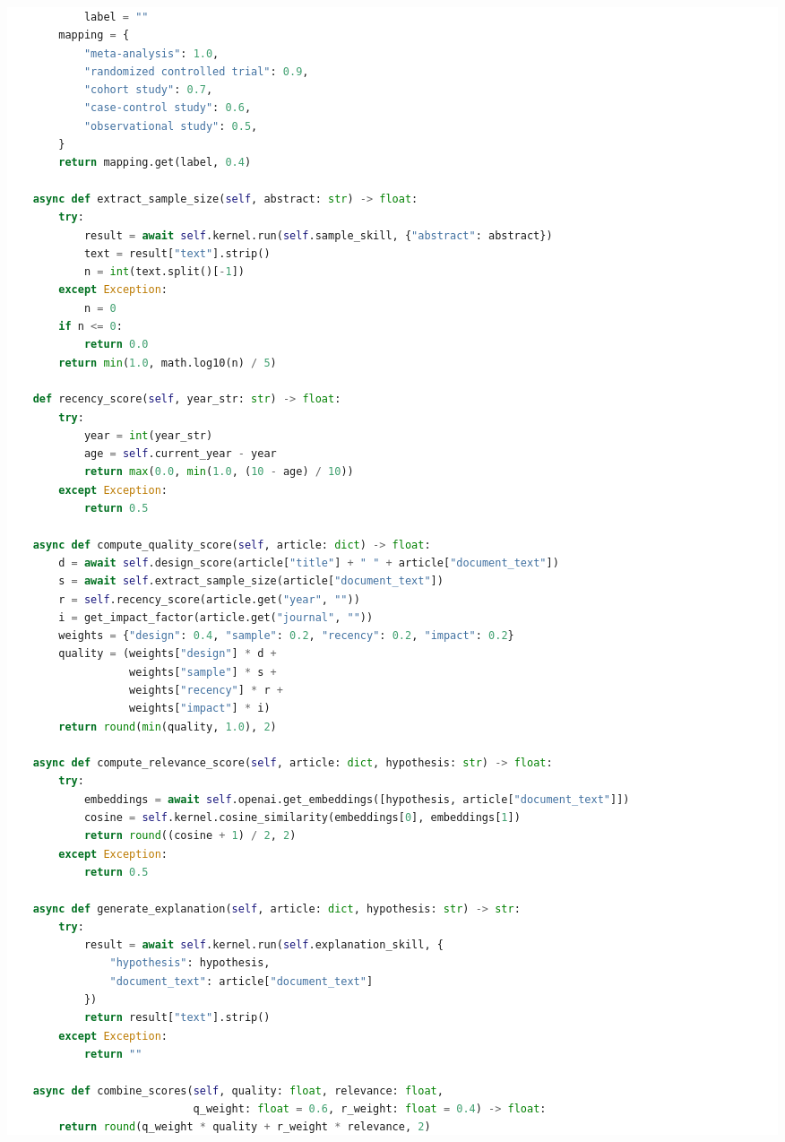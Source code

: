 ```python
            label = ""
        mapping = {
            "meta-analysis": 1.0,
            "randomized controlled trial": 0.9,
            "cohort study": 0.7,
            "case-control study": 0.6,
            "observational study": 0.5,
        }
        return mapping.get(label, 0.4)

    async def extract_sample_size(self, abstract: str) -> float:
        try:
            result = await self.kernel.run(self.sample_skill, {"abstract": abstract})
            text = result["text"].strip()
            n = int(text.split()[-1])
        except Exception:
            n = 0
        if n <= 0:
            return 0.0
        return min(1.0, math.log10(n) / 5)

    def recency_score(self, year_str: str) -> float:
        try:
            year = int(year_str)
            age = self.current_year - year
            return max(0.0, min(1.0, (10 - age) / 10))
        except Exception:
            return 0.5

    async def compute_quality_score(self, article: dict) -> float:
        d = await self.design_score(article["title"] + " " + article["document_text"])
        s = await self.extract_sample_size(article["document_text"])
        r = self.recency_score(article.get("year", ""))
        i = get_impact_factor(article.get("journal", ""))
        weights = {"design": 0.4, "sample": 0.2, "recency": 0.2, "impact": 0.2}
        quality = (weights["design"] * d +
                   weights["sample"] * s +
                   weights["recency"] * r +
                   weights["impact"] * i)
        return round(min(quality, 1.0), 2)

    async def compute_relevance_score(self, article: dict, hypothesis: str) -> float:
        try:
            embeddings = await self.openai.get_embeddings([hypothesis, article["document_text"]])
            cosine = self.kernel.cosine_similarity(embeddings[0], embeddings[1])
            return round((cosine + 1) / 2, 2)
        except Exception:
            return 0.5

    async def generate_explanation(self, article: dict, hypothesis: str) -> str:
        try:
            result = await self.kernel.run(self.explanation_skill, {
                "hypothesis": hypothesis,
                "document_text": article["document_text"]
            })
            return result["text"].strip()
        except Exception:
            return ""

    async def combine_scores(self, quality: float, relevance: float,
                             q_weight: float = 0.6, r_weight: float = 0.4) -> float:
        return round(q_weight * quality + r_weight * relevance, 2)
```

[^1_1]: https://arxiv.org/html/2509.11523v1
[^1_2]: https://arxiv.org/pdf/2502.09858.pdf
[^1_3]: https://openreview.net/forum?id=iTevNo8PzG\&noteId=6DFYazHqy1
[^1_4]: https://arxiv.org/abs/2505.13400
[^1_5]: https://www.gastonsanchez.com/R-web-technologies/4-03-api-pubmed.html
[^1_6]: https://www.nlm.nih.gov/dataguide/eutilities/utilities.html
[^1_7]: https://www.ncbi.nlm.nih.gov/books/NBK25497/
[^1_8]: https://www.ncbi.nlm.nih.gov/books/NBK25501/
[^1_9]: https://www.utc.edu/library/services/instruction/evidence-synthesis/guide-evidence-synthesis/steps-evidence-synthesis
[^1_10]: https://guides.library.cornell.edu/evidence-synthesis/types
[^1_11]: https://libraryguides.mayo.edu/c.php?g=1136733\&p=8514645
[^1_12]: https://pmc.ncbi.nlm.nih.gov/articles/PMC10248995/
[^1_13]: https://gradepro.org/handbook
[^1_14]: https://peerj.com/articles/cs-208/
[^1_15]: https://academiccommons.columbia.edu/doi/10.7916/D8PV6X60/download
[^1_16]: https://pubmed.ncbi.nlm.nih.gov/34584325/
[^1_17]: https://arxiv.org/html/2407.10239v1
[^1_18]: https://pmc.ncbi.nlm.nih.gov/articles/PMC12402953/
[^1_19]: https://onlinelibrary.wiley.com/doi/full/10.1002/aaai.70004
[^1_20]: https://libguides.umn.edu/c.php?g=1264119\&p=9278660
[^1_21]: https://libguides.baylor.edu/evidencesynthesis/frameworks
[^1_22]: https://www.zendesk.com/in/blog/ai-transparency/
[^1_23]: https://www.techtarget.com/searchcio/tip/AI-transparency-What-is-it-and-why-do-we-need-it
[^1_24]: https://www.ibm.com/think/topics/ai-transparency
[^1_25]: https://www.worldcertification.org/how-advanced-reasoning-is-reshaping-trust-in-machine-intelligence/
[^1_26]: https://www.kandasoft.com/blog/5-applications-of-knowledge-graphs-in-life-sciences
[^1_27]: https://arxiv.org/html/2506.07285v1
[^1_28]: https://www.turing.ac.uk/research/interest-groups/knowledge-graphs
[^1_29]: https://www.sciencedirect.com/science/article/pii/S1570826824000404
[^1_30]: https://www.nature.com/articles/s41597-024-03171-w
[^1_31]: https://en.wikipedia.org/wiki/FAIR_data
[^1_32]: https://www.nnlm.gov/guides/data-thesaurus/fair-principles
[^1_33]: https://researchdata.se/en/manage-data/describe-share-and-preserve-data/fair-principles
[^1_34]: https://www.tiledb.com/blog/fair-data-principles-explained
[^1_35]: https://www.nature.com/articles/sdata201618
[^1_36]: https://www.go-fair.org/fair-principles/
[^1_37]: https://www.nlm.nih.gov/oet/ed/cde/tutorial/02-200.html
[^1_38]: https://pubmed.ncbi.nlm.nih.gov/download/
[^1_39]: https://www.ncbi.nlm.nih.gov/home/develop/api/
[^1_40]: https://library.cumc.columbia.edu/kb/getting-started-pubmed-api
[^1_41]: https://jbi-global-wiki.refined.site/space/MANUAL
[^1_42]: https://pubmed.ncbi.nlm.nih.gov/39327389/
[^1_43]: https://blog.ml.cmu.edu/2020/08/31/5-reproducibility/
[^1_44]: https://arxiv.org/abs/2507.21035
[^1_45]: https://www.nature.com/articles/d41586-023-03817-6
[^1_46]: https://subjectguides.lib.neu.edu/systematicreview/types
[^1_47]: https://libguides.northwestern.edu/evidencesynthesis/steps
[^1_48]: https://www.sciencedirect.com/science/article/pii/S2665963825000260
[^1_49]: https://pmc.ncbi.nlm.nih.gov/articles/PMC9944229/
[^1_50]: https://arxiv.org/abs/2411.08469
[^1_51]: https://news.mit.edu/2018/mit-lincoln-laboratory-ai-system-solves-problems-through-human-reasoning-0911
[^1_52]: https://dgarijo.com/papers/acs2016.pdf
[^1_53]: https://www.sciencedirect.com/science/article/pii/S2352847823001557
[^1_54]: https://www.biorxiv.org/content/10.1101/2025.06.24.661378v1.full-text
[^1_55]: https://www.futurehouse.org/research-announcements/launching-futurehouse-platform-ai-agents
[^1_56]: https://news.mit.edu/2025/futurehouse-accelerates-scientific-discovery-with-ai-0630
[^1_57]: https://research.google/blog/accelerating-scientific-breakthroughs-with-an-ai-co-scientist/
[^1_58]: https://www.futurehouse.org
[^1_59]: https://www.jasss.org/27/1/11.html
[^1_60]: https://github.com/cyanheads/pubmed-mcp-server
[^1_61]: https://patents.google.com/patent/US20130144555A1/en
[^1_62]: https://pubmed.ncbi.nlm.nih.gov/38637208/
[^1_63]: https://arrow.tudublin.ie/cgi/viewcontent.cgi?article=1305\&context=scschcomcon
[^1_64]: https://pubmed.ncbi.nlm.nih.gov/help/
[^1_65]: https://dl.acm.org/doi/10.1145/1363686.1363696
[^1_66]: https://sparkbeyond.ai/articles/automated-hypothesis-generation
[^1_67]: https://www.sciencedirect.com/science/article/abs/pii/S0165188917301367
[^1_68]: https://www.sciencedirect.com/science/article/pii/S1364815222002596
[^1_69]: https://www.geeksforgeeks.org/software-testing/understanding-hypothesis-testing/
[^1_70]: https://library.noaa.gov/evidencesynthesis/process
[^1_71]: https://mistral.ai/news/magistral
[^1_72]: https://www.sciencedirect.com/science/article/pii/S187705092202244X
[^1_73]: https://www.semanticscholar.org/paper/An-automated-essay-scoring-systems:-a-systematic-Ramesh-Sanampudi/dbc2d536b1f85d0e16c1f92999dead842815fdbf
[^1_74]: https://www.ncbi.nlm.nih.gov/home/tools/
[^1_75]: https://www.cigionline.org/articles/we-need-to-talk-about-ai-reproducibility/
[^1_76]: https://www.linkedin.com/pulse/ai-reproducibility-explainability-susan-l-smoter-n6iic
[^1_77]: https://pmc.ncbi.nlm.nih.gov/articles/PMC10760044/
[^2_1]: https://github.com/cyanheads/pubmed-mcp-server
[^2_2]: https://github.com/VoltAgent/voltagent
[^2_3]: https://github.com/snap-stanford/POPPER
[^2_4]: https://github.com/AGI-Edgerunners/LLM-Agents-Papers
[^2_5]: https://voltagent.dev/blog/building-first-agent-github-analyzer/
[^2_6]: https://arxiv.org/abs/2502.09858
[^2_7]: https://github.com/voltagent
[^2_8]: https://arxiv.org/pdf/2502.09858.pdf
[^2_9]: https://www.reddit.com/r/modelcontextprotocol/comments/1kuc03k/cyanheadspubmedmcpserver_an_mcp_server_enabling/
[^2_10]: https://arxiv.org/pdf/2509.11523.pdf
[^2_11]: https://icml.cc/virtual/2025/poster/44356
[^2_12]: https://www.reddit.com/r/labrats/comments/1kuc2yh/cyanheadspubmedmcpserver_an_mcp_server_enabling/
[^2_13]: https://arxiv.org/html/2509.11523v1
[^2_14]: https://openreview.net/forum?id=iTevNo8PzG\&noteId=6DFYazHqy1
[^2_15]: https://www.pulsemcp.com/servers/cyanheads-pubmed
[^2_16]: https://chatpaper.com/paper/166647
[^2_17]: https://github.com/cyanheads/cyanheads
[^2_18]: https://github.com/VoltAgent/voltagent/releases
[^2_19]: https://mcpmarket.com/server/pubmed-5
[^2_20]: https://voltagent.dev